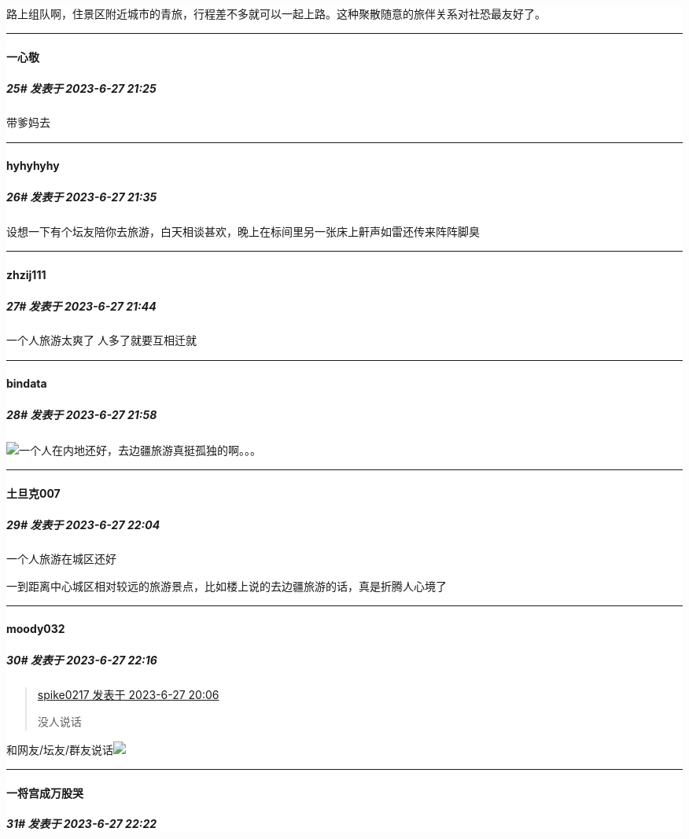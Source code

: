 路上组队啊，住景区附近城市的青旅，行程差不多就可以一起上路。这种聚散随意的旅伴关系对社恐最友好了。

*****

####  一心敬  
##### 25#       发表于 2023-6-27 21:25

带爹妈去

*****

####  hyhyhyhy  
##### 26#       发表于 2023-6-27 21:35

设想一下有个坛友陪你去旅游，白天相谈甚欢，晚上在标间里另一张床上鼾声如雷还传来阵阵脚臭

*****

####  zhzij111  
##### 27#       发表于 2023-6-27 21:44

一个人旅游太爽了 人多了就要互相迁就

*****

####  bindata  
##### 28#       发表于 2023-6-27 21:58

<img src="https://static.saraba1st.com/image/smiley/face2017/001.png" referrerpolicy="no-referrer">一个人在内地还好，去边疆旅游真挺孤独的啊。。。

*****

####  土旦克007  
##### 29#       发表于 2023-6-27 22:04

一个人旅游在城区还好

一到距离中心城区相对较远的旅游景点，比如楼上说的去边疆旅游的话，真是折腾人心境了

*****

####  moody032  
##### 30#       发表于 2023-6-27 22:16

<blockquote><a href="httphttps://bbs.saraba1st.com/2b/forum.php?mod=redirect&amp;goto=findpost&amp;pid=61456575&amp;ptid=2141934" target="_blank">spike0217 发表于 2023-6-27 20:06</a>

没人说话</blockquote>
和网友/坛友/群友说话<img src="https://static.saraba1st.com/image/smiley/face2017/245.png" referrerpolicy="no-referrer">


*****

####  一将宫成万股哭  
##### 31#       发表于 2023-6-27 22:22
